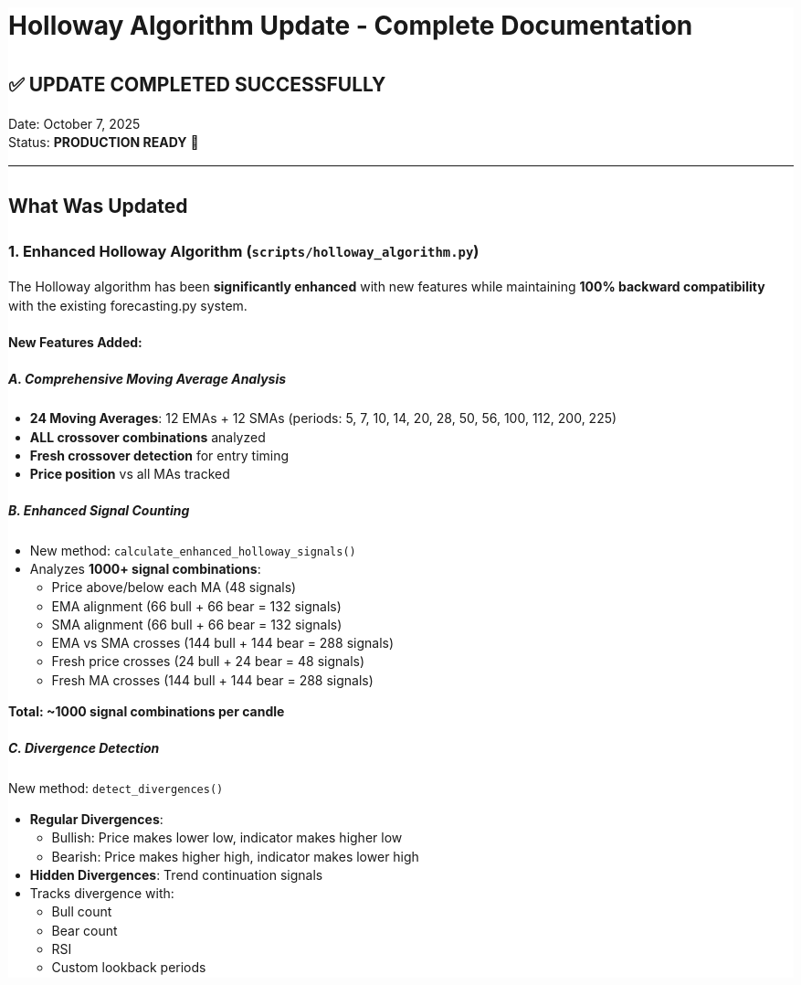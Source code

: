 # Holloway Algorithm Update - Complete Documentation

## ✅ UPDATE COMPLETED SUCCESSFULLY

Date: October 7, 2025  
Status: **PRODUCTION READY** 🎉

---

## What Was Updated

### 1. Enhanced Holloway Algorithm (`scripts/holloway_algorithm.py`)

The Holloway algorithm has been **significantly enhanced** with new features while maintaining **100% backward compatibility** with the existing forecasting.py system.

#### New Features Added:

##### A. Comprehensive Moving Average Analysis
- **24 Moving Averages**: 12 EMAs + 12 SMAs (periods: 5, 7, 10, 14, 20, 28, 50, 56, 100, 112, 200, 225)
- **ALL crossover combinations** analyzed
- **Fresh crossover detection** for entry timing
- **Price position** vs all MAs tracked

##### B. Enhanced Signal Counting
- New method: `calculate_enhanced_holloway_signals()`
- Analyzes **1000+ signal combinations**:
  - Price above/below each MA (48 signals)
  - EMA alignment (66 bull + 66 bear = 132 signals)
  - SMA alignment (66 bull + 66 bear = 132 signals)
  - EMA vs SMA crosses (144 bull + 144 bear = 288 signals)
  - Fresh price crosses (24 bull + 24 bear = 48 signals)
  - Fresh MA crosses (144 bull + 144 bear = 288 signals)

**Total: ~1000 signal combinations per candle**

##### C. Divergence Detection
New method: `detect_divergences()`
- **Regular Divergences**:
  - Bullish: Price makes lower low, indicator makes higher low
  - Bearish: Price makes higher high, indicator makes lower high
- **Hidden Divergences**: Trend continuation signals
- Tracks divergence with:
  - Bull count
  - Bear count
  - RSI
  - Custom lookback periods
